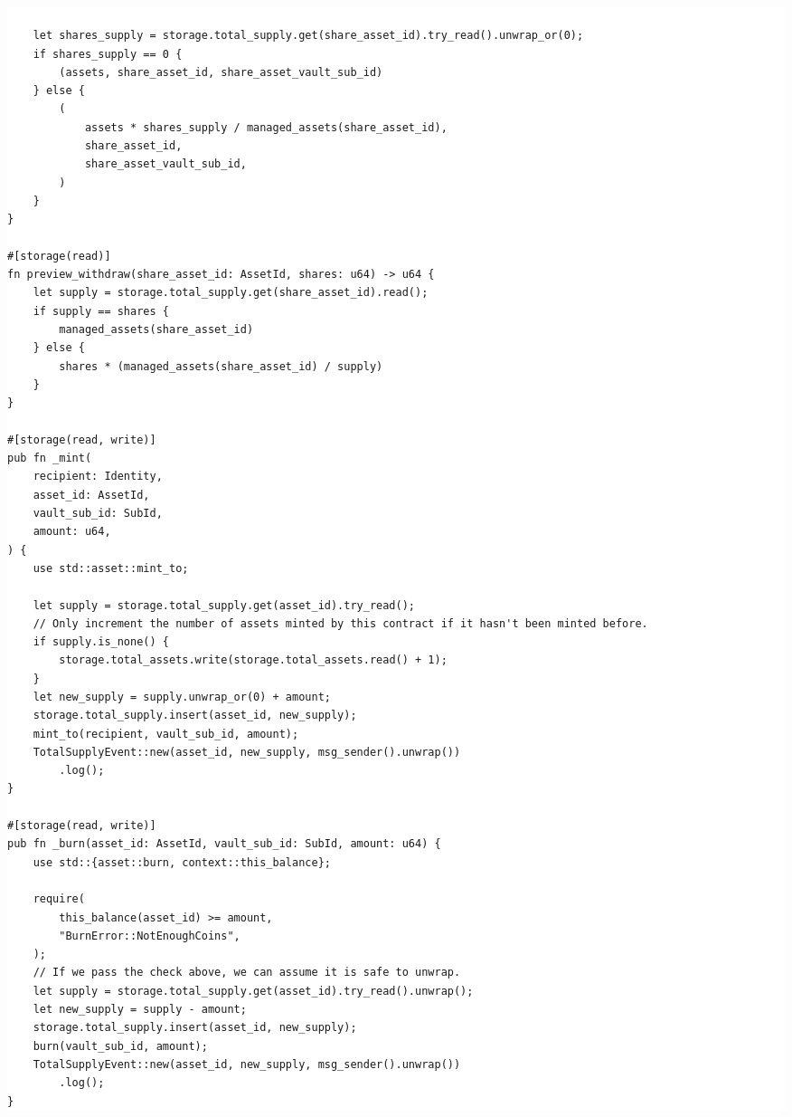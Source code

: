 ```sway

    let shares_supply = storage.total_supply.get(share_asset_id).try_read().unwrap_or(0);
    if shares_supply == 0 {
        (assets, share_asset_id, share_asset_vault_sub_id)
    } else {
        (
            assets * shares_supply / managed_assets(share_asset_id),
            share_asset_id,
            share_asset_vault_sub_id,
        )
    }
}

#[storage(read)]
fn preview_withdraw(share_asset_id: AssetId, shares: u64) -> u64 {
    let supply = storage.total_supply.get(share_asset_id).read();
    if supply == shares {
        managed_assets(share_asset_id)
    } else {
        shares * (managed_assets(share_asset_id) / supply)
    }
}

#[storage(read, write)]
pub fn _mint(
    recipient: Identity,
    asset_id: AssetId,
    vault_sub_id: SubId,
    amount: u64,
) {
    use std::asset::mint_to;

    let supply = storage.total_supply.get(asset_id).try_read();
    // Only increment the number of assets minted by this contract if it hasn't been minted before.
    if supply.is_none() {
        storage.total_assets.write(storage.total_assets.read() + 1);
    }
    let new_supply = supply.unwrap_or(0) + amount;
    storage.total_supply.insert(asset_id, new_supply);
    mint_to(recipient, vault_sub_id, amount);
    TotalSupplyEvent::new(asset_id, new_supply, msg_sender().unwrap())
        .log();
}

#[storage(read, write)]
pub fn _burn(asset_id: AssetId, vault_sub_id: SubId, amount: u64) {
    use std::{asset::burn, context::this_balance};

    require(
        this_balance(asset_id) >= amount,
        "BurnError::NotEnoughCoins",
    );
    // If we pass the check above, we can assume it is safe to unwrap.
    let supply = storage.total_supply.get(asset_id).try_read().unwrap();
    let new_supply = supply - amount;
    storage.total_supply.insert(asset_id, new_supply);
    burn(vault_sub_id, amount);
    TotalSupplyEvent::new(asset_id, new_supply, msg_sender().unwrap())
        .log();
}
```
